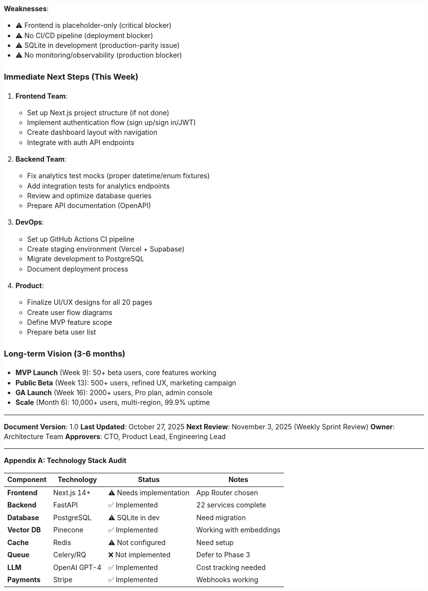 **Weaknesses**:
- ⚠️ Frontend is placeholder-only (critical blocker)
- ⚠️ No CI/CD pipeline (deployment blocker)
- ⚠️ SQLite in development (production-parity issue)
- ⚠️ No monitoring/observability (production blocker)

### Immediate Next Steps (This Week)

1. **Frontend Team**:
   - Set up Next.js project structure (if not done)
   - Implement authentication flow (sign up/sign in/JWT)
   - Create dashboard layout with navigation
   - Integrate with auth API endpoints

2. **Backend Team**:
   - Fix analytics test mocks (proper datetime/enum fixtures)
   - Add integration tests for analytics endpoints
   - Review and optimize database queries
   - Prepare API documentation (OpenAPI)

3. **DevOps**:
   - Set up GitHub Actions CI pipeline
   - Create staging environment (Vercel + Supabase)
   - Migrate development to PostgreSQL
   - Document deployment process

4. **Product**:
   - Finalize UI/UX designs for all 20 pages
   - Create user flow diagrams
   - Define MVP feature scope
   - Prepare beta user list

### Long-term Vision (3-6 months)

- **MVP Launch** (Week 9): 50+ beta users, core features working
- **Public Beta** (Week 13): 500+ users, refined UX, marketing campaign
- **GA Launch** (Week 16): 2000+ users, Pro plan, admin console
- **Scale** (Month 6): 10,000+ users, multi-region, 99.9% uptime

---

**Document Version**: 1.0
**Last Updated**: October 27, 2025
**Next Review**: November 3, 2025 (Weekly Sprint Review)
**Owner**: Architecture Team
**Approvers**: CTO, Product Lead, Engineering Lead

---

**Appendix A: Technology Stack Audit**

| Component | Technology | Status | Notes |
|-----------|------------|--------|-------|
| **Frontend** | Next.js 14+ | ⚠️ Needs implementation | App Router chosen |
| **Backend** | FastAPI | ✅ Implemented | 22 services complete |
| **Database** | PostgreSQL | ⚠️ SQLite in dev | Need migration |
| **Vector DB** | Pinecone | ✅ Implemented | Working with embeddings |
| **Cache** | Redis | ⚠️ Not configured | Need setup |
| **Queue** | Celery/RQ | ❌ Not implemented | Defer to Phase 3 |
| **LLM** | OpenAI GPT-4 | ✅ Implemented | Cost tracking needed |
| **Payments** | Stripe | ✅ Implemented | Webhooks working |